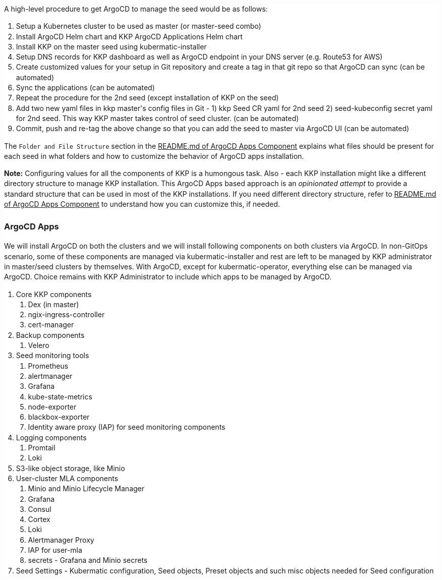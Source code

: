 A high-level procedure to get ArgoCD to manage the seed would be as follows:

1. Setup a Kubernetes cluster to be used as master (or master-seed combo)
1. Install ArgoCD Helm chart and KKP ArgoCD Applications Helm chart
1. Install KKP on the master seed using kubermatic-installer
1. Setup DNS records for KKP dashboard as well as ArgoCD endpoint in your DNS server (e.g. Route53 for AWS)
1. Create customized values for your setup in Git repository and create a tag in that git repo so that ArgoCD can sync (can be automated)
1. Sync the applications (can be automated)
1. Repeat the procedure for the 2nd seed (except installation of KKP on the seed)
1. Add two new yaml files in kkp master's config files in Git -  1) kkp Seed CR yaml for 2nd seed  2) seed-kubeconfig secret yaml for 2nd seed. This way KKP master takes control of seed cluster. (can be automated)
1. Commit, push and re-tag the above change so that you can add the seed to master via ArgoCD UI (can be automated)

The `Folder and File Structure` section in the [README.md of ArgoCD Apps Component](https://github.com/kubermatic/kubermatic/blob/main/charts/gitops/kkp-argocd-apps/README.md#folder-and-file-structure) explains what files should be present for each seed in what folders and how to customize the behavior of ArgoCD apps installation.

**Note:** Configuring values for all the components of KKP is a humongous task. Also - each KKP installation might like a different directory structure to manage KKP installation. This ArgoCD Apps based approach is an *opinionated attempt* to provide a standard structure that can be used in most of the KKP installations. If you need different directory structure, refer to [README.md of ArgoCD Apps Component](https://github.com/kubermatic/kubermatic/blob/main/charts/gitops/kkp-argocd-apps/README.md) to understand how you can customize this, if needed.

### ArgoCD Apps

We will install ArgoCD on both the clusters and we will install following components on both clusters via ArgoCD. In non-GitOps scenario, some of these components are managed via kubermatic-installer and rest are left to be managed by KKP administrator in master/seed clusters by themselves. With ArgoCD, except for kubermatic-operator, everything else can be managed via ArgoCD. Choice remains with KKP Administrator to include which apps to be managed by ArgoCD.

1. Core KKP components
   1. Dex (in master)
   1. ngix-ingress-controller
   1. cert-manager
1. Backup components
   1. Velero
1. Seed monitoring tools
   1. Prometheus
   1. alertmanager
   1. Grafana
   1. kube-state-metrics
   1. node-exporter
   1. blackbox-exporter
   1. Identity aware proxy (IAP) for seed monitoring components
1. Logging components
   1. Promtail
   1. Loki
1. S3-like object storage, like Minio
1. User-cluster MLA components
   1. Minio and Minio Lifecycle Manager
   1. Grafana
   1. Consul
   1. Cortex
   1. Loki
   1. Alertmanager Proxy
   1. IAP for user-mla
   1. secrets - Grafana and Minio secrets
1. Seed Settings - Kubermatic configuration, Seed objects, Preset objects and such misc objects needed for Seed configuration